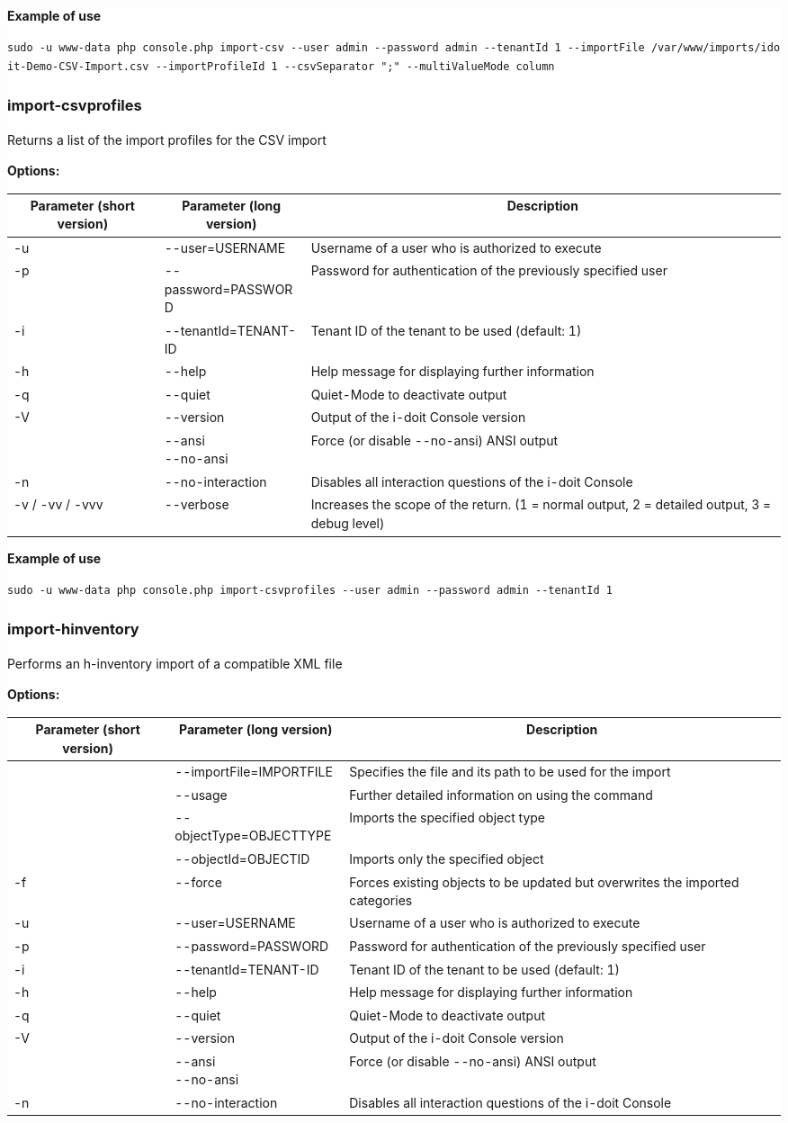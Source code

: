 **Example of use**

```shell
sudo -u www-data php console.php import-csv --user admin --password admin --tenantId 1 --importFile /var/www/imports/idoit-Demo-CSV-Import.csv --importProfileId 1 --csvSeparator ";" --multiValueMode column
```

### import-csvprofiles

Returns a list of the import profiles for the CSV import

**Options:**

| Parameter (short version) | Parameter (long version) | Description                                                                                  |
| ------------------------- | ------------------------ | -------------------------------------------------------------------------------------------- |
| -u                        | --user=USERNAME          | Username of a user who is authorized to execute                                              |
| -p                        | --password=PASSWORD      | Password for authentication of the previously specified user                                 |
| -i                        | --tenantId=TENANT-ID     | Tenant ID of the tenant to be used (default: 1)                                              |
| -h                        | --help                   | Help message for displaying further information                                              |
| -q                        | --quiet                  | Quiet-Mode to deactivate output                                                              |
| -V                        | --version                | Output of the i-doit Console version                                                         |
|                           | --ansi<br>--no-ansi      | Force (or disable --no-ansi) ANSI output                                                     |
| -n                        | --no-interaction         | Disables all interaction questions of the i-doit Console                                     |
| -v / -vv / -vvv           | --verbose                | Increases the scope of the return. (1 = normal output, 2 = detailed output, 3 = debug level) |

**Example of use**

```shell
sudo -u www-data php console.php import-csvprofiles --user admin --password admin --tenantId 1
```

### import-hinventory

Performs an h-inventory import of a compatible XML file

**Options:**

| Parameter (short version) | Parameter (long version) | Description                                                                                  |
| ------------------------- | ------------------------ | -------------------------------------------------------------------------------------------- |
|                           | --importFile=IMPORTFILE  | Specifies the file and its path to be used for the import                                    |
|                           | --usage                  | Further detailed information on using the command                                            |
|                           | --objectType=OBJECTTYPE  | Imports the specified object type                                                            |
|                           | --objectId=OBJECTID      | Imports only the specified object                                                            |
| -f                        | --force                  | Forces existing objects to be updated but overwrites the imported categories                 |
| -u                        | --user=USERNAME          | Username of a user who is authorized to execute                                              |
| -p                        | --password=PASSWORD      | Password for authentication of the previously specified user                                 |
| -i                        | --tenantId=TENANT-ID     | Tenant ID of the tenant to be used (default: 1)                                              |
| -h                        | --help                   | Help message for displaying further information                                              |
| -q                        | --quiet                  | Quiet-Mode to deactivate output                                                              |
| -V                        | --version                | Output of the i-doit Console version                                                         |
|                           | --ansi<br>--no-ansi      | Force (or disable --no-ansi) ANSI output                                                     |
| -n                        | --no-interaction         | Disables all interaction questions of the i-doit Console                                     |